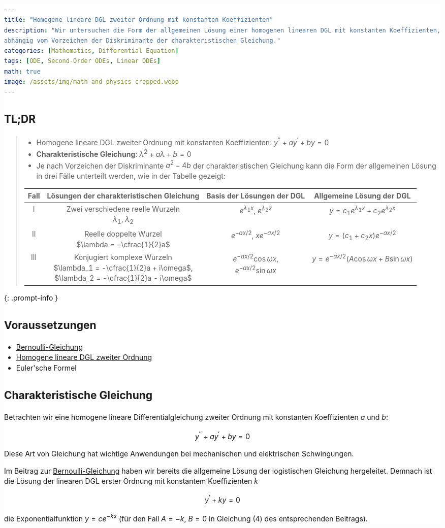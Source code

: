 ```yaml
---
title: "Homogene lineare DGL zweiter Ordnung mit konstanten Koeffizienten"
description: "Wir untersuchen die Form der allgemeinen Lösung einer homogenen linearen DGL mit konstanten Koeffizienten, abhängig vom Vorzeichen der Diskriminante der charakteristischen Gleichung."
categories: [Mathematics, Differential Equation]
tags: [ODE, Second-Order ODEs, Linear ODEs]
math: true
image: /assets/img/math-and-physics-cropped.webp
---
```


## TL;DR
> - Homogene lineare DGL zweiter Ordnung mit konstanten Koeffizienten: $y^{\prime\prime} + ay^{\prime} + by = 0$
> - **Charakteristische Gleichung**: $\lambda^2 + a\lambda + b = 0$
> - Je nach Vorzeichen der Diskriminante $a^2 - 4b$ der charakteristischen Gleichung kann die Form der allgemeinen Lösung in drei Fälle unterteilt werden, wie in der Tabelle gezeigt:
>
> | Fall | Lösungen der charakteristischen Gleichung | Basis der Lösungen der DGL | Allgemeine Lösung der DGL |
> | :---: | :---: | :---: | :---: |
> | I | Zwei verschiedene reelle Wurzeln<br>$\lambda_1$, $\lambda_2$ | $e^{\lambda_1 x}$, $e^{\lambda_2 x}$ | $y = c_1e^{\lambda_1 x} + c_2e^{\lambda_2 x}$ |
> | II | Reelle doppelte Wurzel<br> $\lambda = -\cfrac{1}{2}a$ | $e^{-ax/2}$, $xe^{-ax/2}$ | $y = (c_1 + c_2 x)e^{-ax/2}$ |
> | III | Konjugiert komplexe Wurzeln<br> $\lambda_1 = -\cfrac{1}{2}a + i\omega$, <br> $\lambda_2 = -\cfrac{1}{2}a - i\omega$ | $e^{-ax/2}\cos{\omega x}$, <br> $e^{-ax/2}\sin{\omega x}$ | $y = e^{-ax/2}(A\cos{\omega x} + B\sin{\omega x})$ |
{: .prompt-info }

## Voraussetzungen
- [Bernoulli-Gleichung](/posts/Bernoulli-Equation/)
- [Homogene lineare DGL zweiter Ordnung](/posts/homogeneous-linear-odes-of-second-order/)
- Euler'sche Formel

## Charakteristische Gleichung
Betrachten wir eine homogene lineare Differentialgleichung zweiter Ordnung mit konstanten Koeffizienten $a$ und $b$:

$$ y^{\prime\prime} + ay^{\prime} + by = 0 \label{eqn:ode_with_constant_coefficients}\tag{1} $$

Diese Art von Gleichung hat wichtige Anwendungen bei mechanischen und elektrischen Schwingungen.

Im Beitrag zur [Bernoulli-Gleichung](/posts/Bernoulli-Equation/) haben wir bereits die allgemeine Lösung der logistischen Gleichung hergeleitet. Demnach ist die Lösung der linearen DGL erster Ordnung mit konstantem Koeffizienten $k$

$$ y^\prime + ky = 0 $$

die Exponentialfunktion $y = ce^{-kx}$ (für den Fall $A=-k$, $B=0$ in Gleichung (4) des entsprechenden Beitrags).

